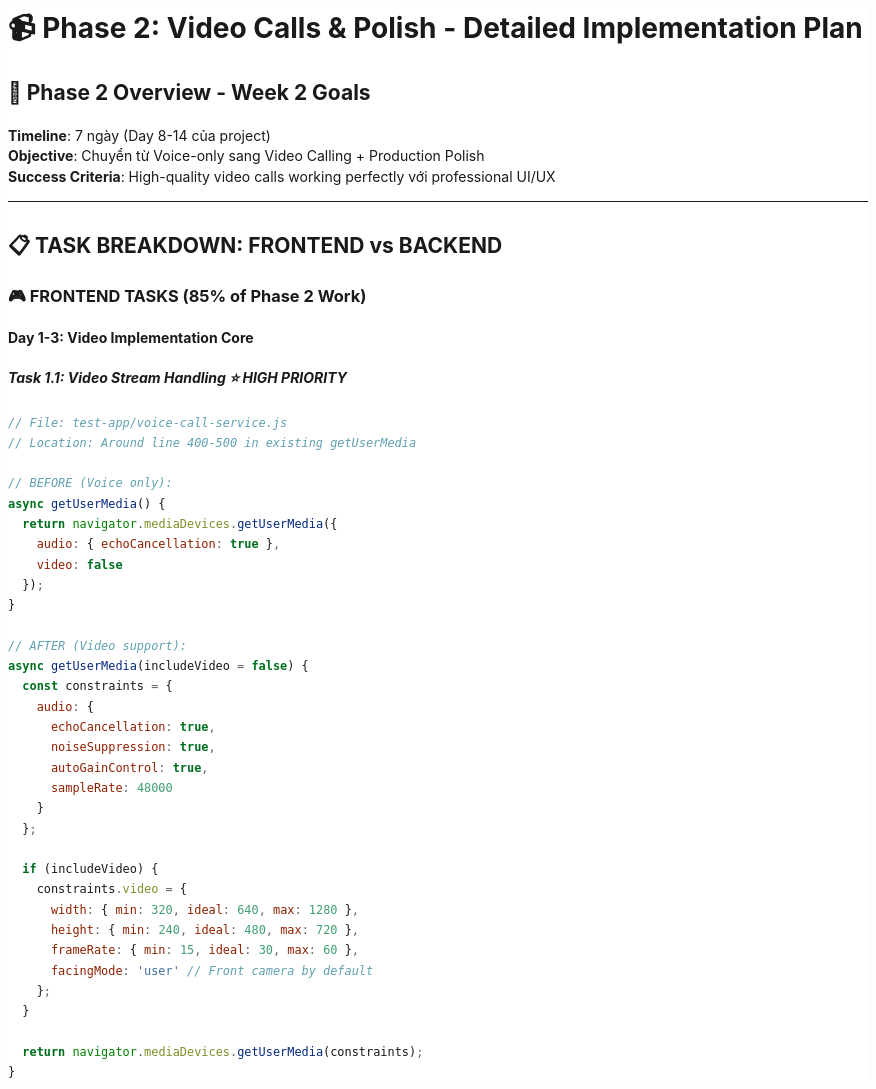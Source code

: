 # 📹 Phase 2: Video Calls & Polish - Detailed Implementation Plan

## 🎯 **Phase 2 Overview - Week 2 Goals**

**Timeline**: 7 ngày (Day 8-14 của project)  
**Objective**: Chuyển từ Voice-only sang Video Calling + Production Polish  
**Success Criteria**: High-quality video calls working perfectly với professional UI/UX  

---

## 📋 **TASK BREAKDOWN: FRONTEND vs BACKEND**

### **🎮 FRONTEND TASKS (85% of Phase 2 Work)**

#### **Day 1-3: Video Implementation Core**

##### **Task 1.1: Video Stream Handling** ⭐ **HIGH PRIORITY**
```javascript
// File: test-app/voice-call-service.js
// Location: Around line 400-500 in existing getUserMedia

// BEFORE (Voice only):
async getUserMedia() {
  return navigator.mediaDevices.getUserMedia({
    audio: { echoCancellation: true },
    video: false
  });
}

// AFTER (Video support):
async getUserMedia(includeVideo = false) {
  const constraints = {
    audio: {
      echoCancellation: true,
      noiseSuppression: true,
      autoGainControl: true,
      sampleRate: 48000
    }
  };

  if (includeVideo) {
    constraints.video = {
      width: { min: 320, ideal: 640, max: 1280 },
      height: { min: 240, ideal: 480, max: 720 },
      frameRate: { min: 15, ideal: 30, max: 60 },
      facingMode: 'user' // Front camera by default
    };
  }

  return navigator.mediaDevices.getUserMedia(constraints);
}
```
